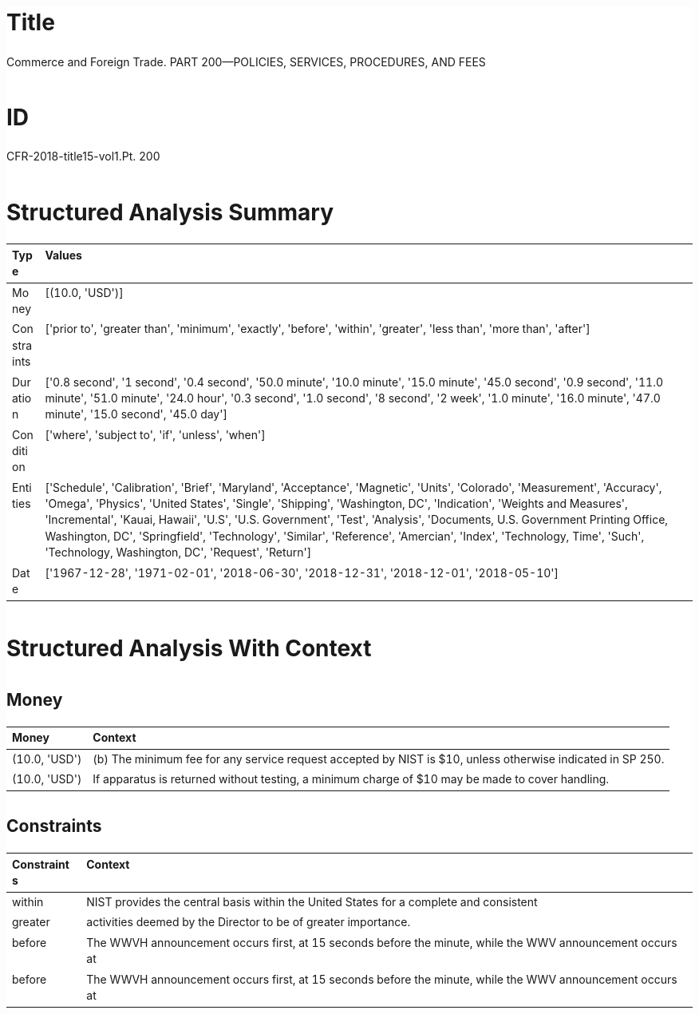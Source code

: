 # Title

 Commerce and Foreign Trade. PART 200—POLICIES, SERVICES, PROCEDURES, AND FEES


# ID

 CFR-2018-title15-vol1.Pt. 200


# Structured Analysis Summary

| Type        | Values                                                                                                                                                                                                                                                                                                                                                                                                                                                                                                                                             |
|:------------|:---------------------------------------------------------------------------------------------------------------------------------------------------------------------------------------------------------------------------------------------------------------------------------------------------------------------------------------------------------------------------------------------------------------------------------------------------------------------------------------------------------------------------------------------------|
| Money       | [(10.0, 'USD')]                                                                                                                                                                                                                                                                                                                                                                                                                                                                                                                                    |
| Constraints | ['prior to', 'greater than', 'minimum', 'exactly', 'before', 'within', 'greater', 'less than', 'more than', 'after']                                                                                                                                                                                                                                                                                                                                                                                                                               |
| Duration    | ['0.8 second', '1 second', '0.4 second', '50.0 minute', '10.0 minute', '15.0 minute', '45.0 second', '0.9 second', '11.0 minute', '51.0 minute', '24.0 hour', '0.3 second', '1.0 second', '8 second', '2 week', '1.0 minute', '16.0 minute', '47.0 minute', '15.0 second', '45.0 day']                                                                                                                                                                                                                                                             |
| Condition   | ['where', 'subject to', 'if', 'unless', 'when']                                                                                                                                                                                                                                                                                                                                                                                                                                                                                                    |
| Entities    | ['Schedule', 'Calibration', 'Brief', 'Maryland', 'Acceptance', 'Magnetic', 'Units', 'Colorado', 'Measurement', 'Accuracy', 'Omega', 'Physics', 'United States', 'Single', 'Shipping', 'Washington, DC', 'Indication', 'Weights and Measures', 'Incremental', 'Kauai, Hawaii', 'U.S', 'U.S. Government', 'Test', 'Analysis', 'Documents, U.S. Government Printing Office, Washington, DC', 'Springfield', 'Technology', 'Similar', 'Reference', 'Amercian', 'Index', 'Technology, Time', 'Such', 'Technology, Washington, DC', 'Request', 'Return'] |
| Date        | ['1967-12-28', '1971-02-01', '2018-06-30', '2018-12-31', '2018-12-01', '2018-05-10']                                                                                                                                                                                                                                                                                                                                                                                                                                                               |


# Structured Analysis With Context

 


## Money

| Money         | Context                                                                                                    |
|:--------------|:-----------------------------------------------------------------------------------------------------------|
| (10.0, 'USD') | (b) The minimum fee for any service request accepted by NIST is $10, unless otherwise indicated in SP 250. |
| (10.0, 'USD') | If apparatus is returned without testing, a minimum charge of $10 may be made to cover handling.           |


## Constraints

| Constraints   | Context                                                                                                              |
|:--------------|:---------------------------------------------------------------------------------------------------------------------|
| within        | NIST provides the central basis  within the United States for a complete and consistent                              |
| greater       | activities deemed by the Director to be of greater  importance.                                                      |
| before        | The WWVH announcement occurs first, at 15 seconds  before the minute, while the WWV announcement occurs at           |
| before        | The WWVH announcement occurs first, at 15 seconds  before the minute, while the WWV announcement occurs at           |